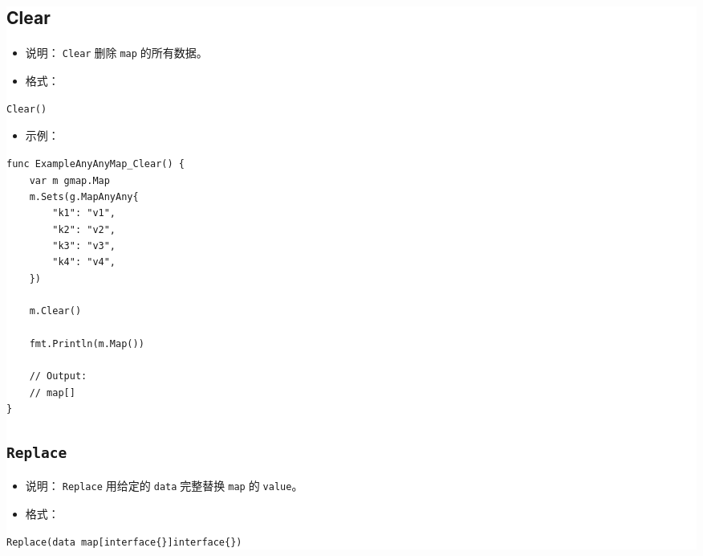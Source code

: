 
## Clear

- 说明： `Clear` 删除 `map` 的所有数据。

- 格式：









```
Clear()
```

- 示例：









```
func ExampleAnyAnyMap_Clear() {
  	var m gmap.Map
  	m.Sets(g.MapAnyAny{
  		"k1": "v1",
  		"k2": "v2",
  		"k3": "v3",
  		"k4": "v4",
  	})

  	m.Clear()

  	fmt.Println(m.Map())

  	// Output:
  	// map[]
}
```


## `Replace`

- 说明： `Replace` 用给定的 `data` 完整替换 `map` 的 `value`。

- 格式：









```
Replace(data map[interface{}]interface{})
```
